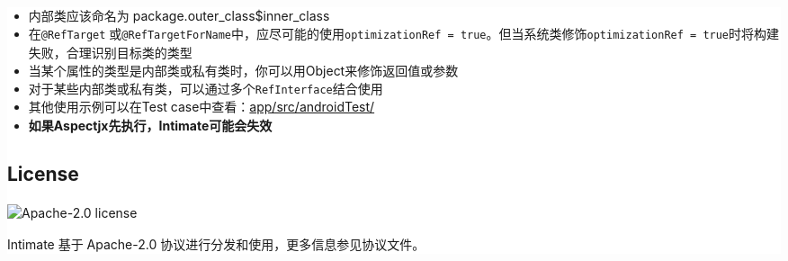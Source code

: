 - 内部类应该命名为 package.outer_class$inner_class
- 在`@RefTarget` 或`@RefTargetForName`中，应尽可能的使用`optimizationRef = true`。但当系统类修饰`optimizationRef = true`时将构建失败，合理识别目标类的类型
- 当某个属性的类型是内部类或私有类时，你可以用Object来修饰返回值或参数
- 对于某些内部类或私有类，可以通过多个`RefInterface`结合使用
- 其他使用示例可以在Test case中查看：[app/src/androidTest/](https://github.com/ELELogistics/Intimate/tree/master/app/src/androidTest/java/me/ele/example)
- **如果Aspectjx先执行，Intimate可能会失效**

## License

<img alt="Apache-2.0 license" src="https://lucene.apache.org/images/mantle-power.png" width="128">

Intimate 基于 Apache-2.0 协议进行分发和使用，更多信息参见协议文件。
